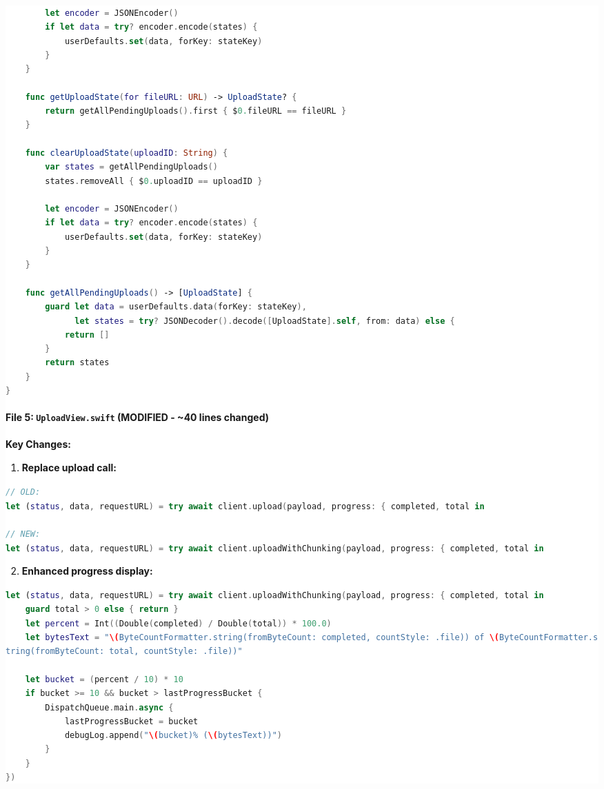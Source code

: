 ```swift
        let encoder = JSONEncoder()
        if let data = try? encoder.encode(states) {
            userDefaults.set(data, forKey: stateKey)
        }
    }
    
    func getUploadState(for fileURL: URL) -> UploadState? {
        return getAllPendingUploads().first { $0.fileURL == fileURL }
    }
    
    func clearUploadState(uploadID: String) {
        var states = getAllPendingUploads()
        states.removeAll { $0.uploadID == uploadID }
        
        let encoder = JSONEncoder()
        if let data = try? encoder.encode(states) {
            userDefaults.set(data, forKey: stateKey)
        }
    }
    
    func getAllPendingUploads() -> [UploadState] {
        guard let data = userDefaults.data(forKey: stateKey),
              let states = try? JSONDecoder().decode([UploadState].self, from: data) else {
            return []
        }
        return states
    }
}
```

#### **File 5: `UploadView.swift` (MODIFIED - ~40 lines changed)**
**Key Changes:**

1. **Replace upload call:**
```swift
// OLD:
let (status, data, requestURL) = try await client.upload(payload, progress: { completed, total in

// NEW:
let (status, data, requestURL) = try await client.uploadWithChunking(payload, progress: { completed, total in
```

2. **Enhanced progress display:**
```swift
let (status, data, requestURL) = try await client.uploadWithChunking(payload, progress: { completed, total in
    guard total > 0 else { return }
    let percent = Int((Double(completed) / Double(total)) * 100.0)
    let bytesText = "\(ByteCountFormatter.string(fromByteCount: completed, countStyle: .file)) of \(ByteCountFormatter.string(fromByteCount: total, countStyle: .file))"
    
    let bucket = (percent / 10) * 10
    if bucket >= 10 && bucket > lastProgressBucket {
        DispatchQueue.main.async {
            lastProgressBucket = bucket
            debugLog.append("\(bucket)% (\(bytesText))")
        }
    }
})
```

